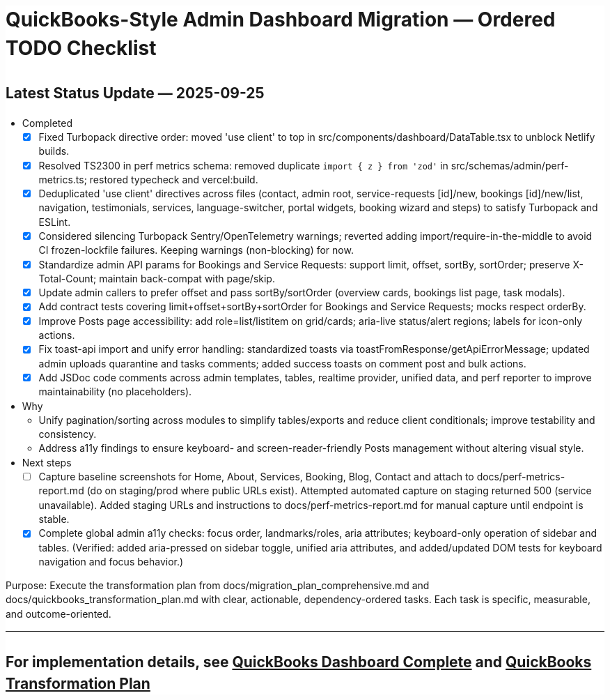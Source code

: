 # QuickBooks-Style Admin Dashboard Migration — Ordered TODO Checklist

## Latest Status Update — 2025-09-25

- Completed
  - [x] Fixed Turbopack directive order: moved 'use client' to top in src/components/dashboard/DataTable.tsx to unblock Netlify builds.
  - [x] Resolved TS2300 in perf metrics schema: removed duplicate `import { z } from 'zod'` in src/schemas/admin/perf-metrics.ts; restored typecheck and vercel:build.
  - [x] Deduplicated 'use client' directives across files (contact, admin root, service-requests [id]/new, bookings [id]/new/list, navigation, testimonials, services, language-switcher, portal widgets, booking wizard and steps) to satisfy Turbopack and ESLint.
  - [x] Considered silencing Turbopack Sentry/OpenTelemetry warnings; reverted adding import/require-in-the-middle to avoid CI frozen-lockfile failures. Keeping warnings (non-blocking) for now.
  - [x] Standardize admin API params for Bookings and Service Requests: support limit, offset, sortBy, sortOrder; preserve X-Total-Count; maintain back-compat with page/skip.
  - [x] Update admin callers to prefer offset and pass sortBy/sortOrder (overview cards, bookings list page, task modals).
  - [x] Add contract tests covering limit+offset+sortBy+sortOrder for Bookings and Service Requests; mocks respect orderBy.
  - [x] Improve Posts page accessibility: add role=list/listitem on grid/cards; aria-live status/alert regions; labels for icon-only actions.
  - [x] Fix toast-api import and unify error handling: standardized toasts via toastFromResponse/getApiErrorMessage; updated admin uploads quarantine and tasks comments; added success toasts on comment post and bulk actions.
  - [x] Add JSDoc code comments across admin templates, tables, realtime provider, unified data, and perf reporter to improve maintainability (no placeholders).
- Why
  - Unify pagination/sorting across modules to simplify tables/exports and reduce client conditionals; improve testability and consistency.
  - Address a11y findings to ensure keyboard- and screen-reader-friendly Posts management without altering visual style.
- Next steps
  - [ ] Capture baseline screenshots for Home, About, Services, Booking, Blog, Contact and attach to docs/perf-metrics-report.md (do on staging/prod where public URLs exist). Attempted automated capture on staging returned 500 (service unavailable). Added staging URLs and instructions to docs/perf-metrics-report.md for manual capture until endpoint is stable.
  - [x] Complete global admin a11y checks: focus order, landmarks/roles, aria attributes; keyboard-only operation of sidebar and tables. (Verified: added aria-pressed on sidebar toggle, unified aria attributes, and added/updated DOM tests for keyboard navigation and focus behavior.)

Purpose: Execute the transformation plan from docs/migration_plan_comprehensive.md and docs/quickbooks_transformation_plan.md with clear, actionable, dependency-ordered tasks. Each task is specific, measurable, and outcome-oriented.

---
For implementation details, see 
[QuickBooks Dashboard Complete](./docs/quickbooks_dashboard_complete.md) 
and 
[QuickBooks Transformation Plan](./docs/quickbooks_transformation_plan.md)
---
